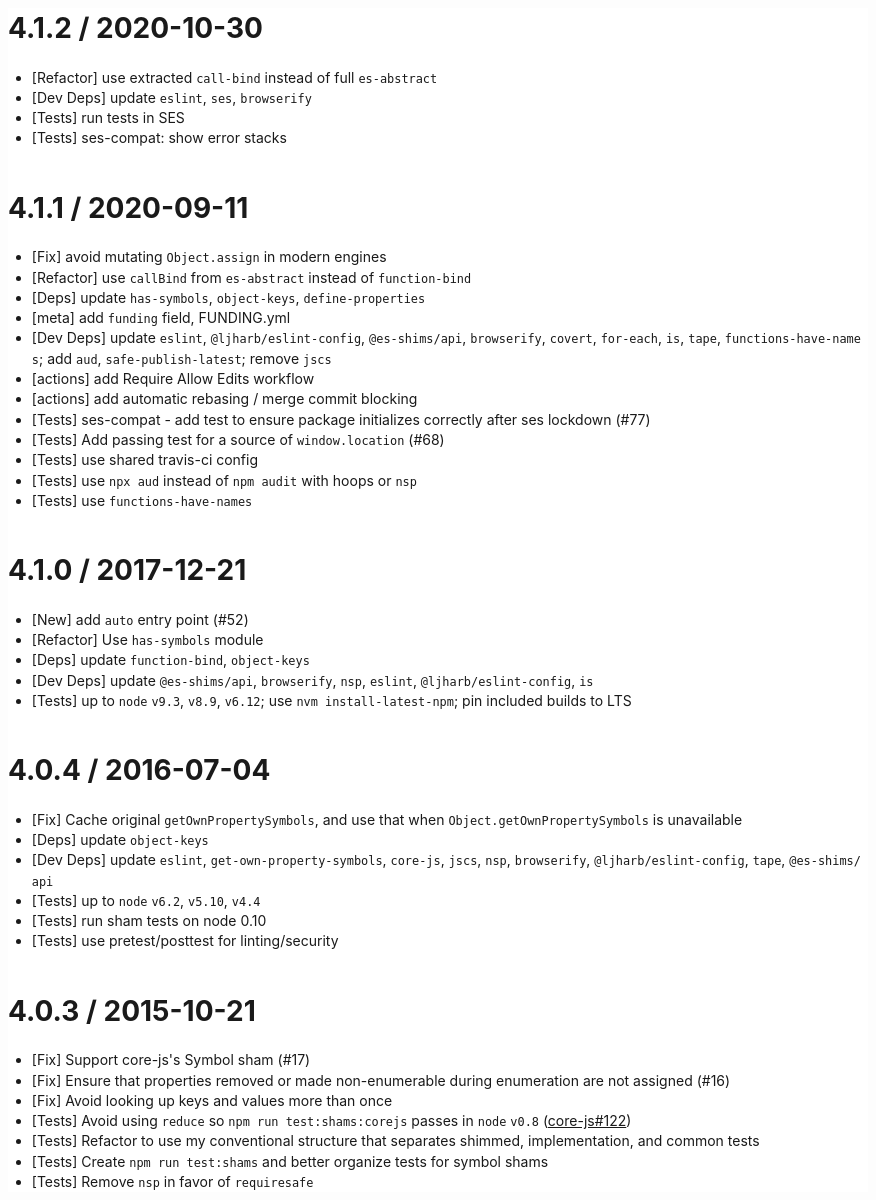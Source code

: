 4.1.2 / 2020-10-30
==================

* [Refactor] use extracted `call-bind` instead of full `es-abstract`
* [Dev Deps] update `eslint`, `ses`, `browserify`
* [Tests] run tests in SES
* [Tests] ses-compat: show error stacks

4.1.1 / 2020-09-11
==================

* [Fix] avoid mutating `Object.assign` in modern engines
* [Refactor] use `callBind` from `es-abstract` instead of `function-bind`
* [Deps] update `has-symbols`, `object-keys`, `define-properties`
* [meta] add `funding` field, FUNDING.yml
* [Dev Deps] update `eslint`, `@ljharb/eslint-config`, `@es-shims/api`, `browserify`, `covert`, `for-each`, `is`, `tape`, `functions-have-names`;
  add `aud`, `safe-publish-latest`; remove `jscs`
* [actions] add Require Allow Edits workflow
* [actions] add automatic rebasing / merge commit blocking
* [Tests] ses-compat - add test to ensure package initializes correctly after ses lockdown (#77)
* [Tests] Add passing test for a source of `window.location` (#68)
* [Tests] use shared travis-ci config
* [Tests] use `npx aud` instead of `npm audit` with hoops or `nsp`
* [Tests] use `functions-have-names`

4.1.0 / 2017-12-21
==================

* [New] add `auto` entry point (#52)
* [Refactor] Use `has-symbols` module
* [Deps] update `function-bind`, `object-keys`
* [Dev Deps] update `@es-shims/api`, `browserify`, `nsp`, `eslint`, `@ljharb/eslint-config`, `is`
* [Tests] up to `node` `v9.3`, `v8.9`, `v6.12`; use `nvm install-latest-npm`; pin included builds to LTS

4.0.4 / 2016-07-04
==================

* [Fix] Cache original `getOwnPropertySymbols`, and use that when `Object.getOwnPropertySymbols` is unavailable
* [Deps] update `object-keys`
* [Dev Deps] update `eslint`, `get-own-property-symbols`, `core-js`, `jscs`, `nsp`, `browserify`, `@ljharb/eslint-config`, `tape`, `@es-shims/api`
* [Tests] up to `node` `v6.2`, `v5.10`, `v4.4`
* [Tests] run sham tests on node 0.10
* [Tests] use pretest/posttest for linting/security

4.0.3 / 2015-10-21
==================

* [Fix] Support core-js's Symbol sham (#17)
* [Fix] Ensure that properties removed or made non-enumerable during enumeration are not assigned (#16)
* [Fix] Avoid looking up keys and values more than once
* [Tests] Avoid using `reduce` so `npm run test:shams:corejs` passes in `node` `v0.8` ([core-js#122](https://github.com/zloirock/core-js/issues/122))
* [Tests] Refactor to use my conventional structure that separates shimmed, implementation, and common tests
* [Tests] Create `npm run test:shams` and better organize tests for symbol shams
* [Tests] Remove `nsp` in favor of `requiresafe`
